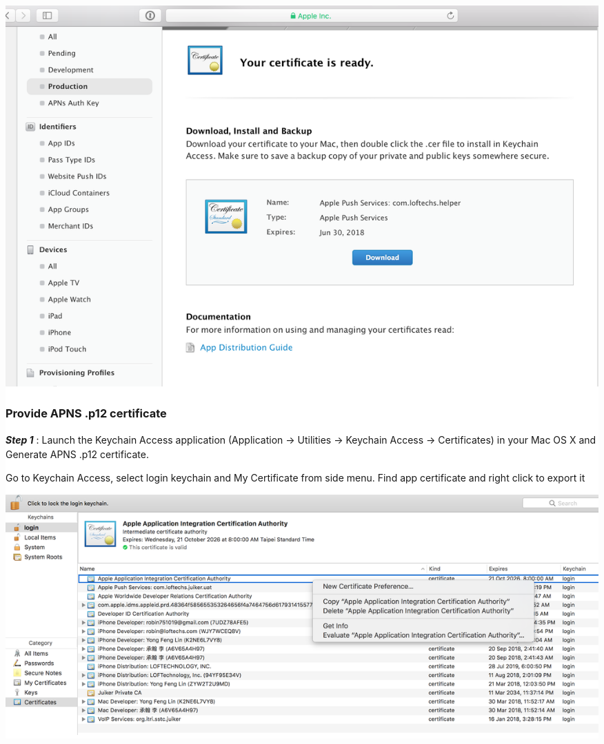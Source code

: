 ![Imgur](images/apns-7.png)

### Provide APNS .p12 certificate

**_Step 1_** : Launch the Keychain Access application (Application -&gt; Utilities -&gt; Keychain Access -&gt; Certificates) in your Mac OS X and Generate APNS .p12 certificate.

Go to Keychain Access, select login keychain and My Certificate from side menu. Find app certificate and right click to export it

![Imgur](images/apns-p12.png)
